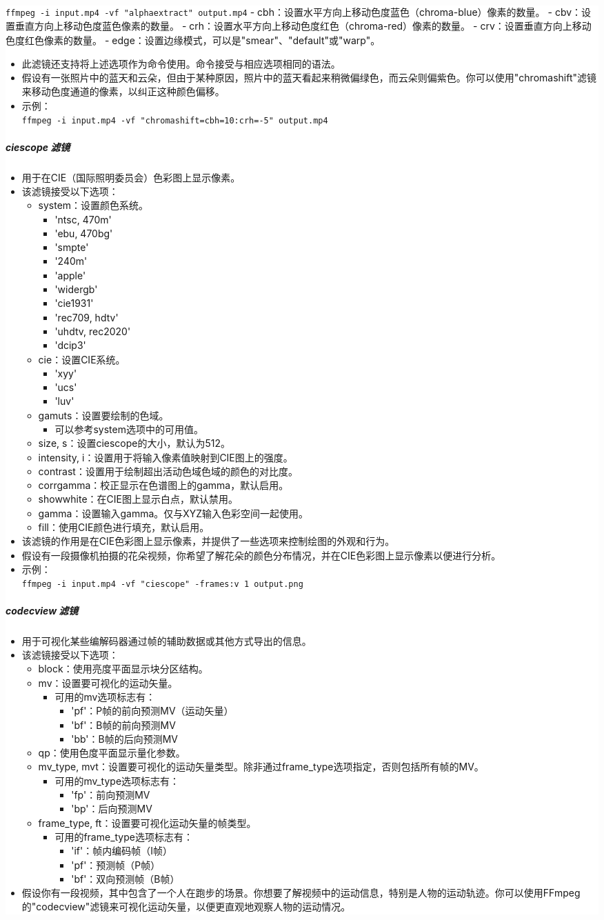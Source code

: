 ```ffmpeg -i input.mp4 -vf "alphaextract" output.mp4```
    - cbh：设置水平方向上移动色度蓝色（chroma-blue）像素的数量。
    - cbv：设置垂直方向上移动色度蓝色像素的数量。
    - crh：设置水平方向上移动色度红色（chroma-red）像素的数量。
    - crv：设置垂直方向上移动色度红色像素的数量。
    - edge：设置边缘模式，可以是"smear"、"default"或"warp"。
- 此滤镜还支持将上述选项作为命令使用。命令接受与相应选项相同的语法。
- 假设有一张照片中的蓝天和云朵，但由于某种原因，照片中的蓝天看起来稍微偏绿色，而云朵则偏紫色。你可以使用"chromashift"滤镜来移动色度通道的像素，以纠正这种颜色偏移。
- 示例：  
```ffmpeg -i input.mp4 -vf "chromashift=cbh=10:crh=-5" output.mp4```

##### ciescope 滤镜
- 用于在CIE（国际照明委员会）色彩图上显示像素。
- 该滤镜接受以下选项：
    - system：设置颜色系统。
        - 'ntsc, 470m'
        - 'ebu, 470bg'
        - 'smpte'
        - '240m'
        - 'apple'
        - 'widergb'
        - 'cie1931'
        - 'rec709, hdtv'
        - 'uhdtv, rec2020'
        - 'dcip3'
    - cie：设置CIE系统。
        - 'xyy'
        - 'ucs'
        - 'luv'
    - gamuts：设置要绘制的色域。
        - 可以参考system选项中的可用值。
    - size, s：设置ciescope的大小，默认为512。
    - intensity, i：设置用于将输入像素值映射到CIE图上的强度。
    - contrast：设置用于绘制超出活动色域色域的颜色的对比度。
    - corrgamma：校正显示在色谱图上的gamma，默认启用。
    - showwhite：在CIE图上显示白点，默认禁用。
    - gamma：设置输入gamma。仅与XYZ输入色彩空间一起使用。
    - fill：使用CIE颜色进行填充，默认启用。
- 该滤镜的作用是在CIE色彩图上显示像素，并提供了一些选项来控制绘图的外观和行为。
- 假设有一段摄像机拍摄的花朵视频，你希望了解花朵的颜色分布情况，并在CIE色彩图上显示像素以便进行分析。
- 示例：  
```ffmpeg -i input.mp4 -vf "ciescope" -frames:v 1 output.png```

##### codecview 滤镜
- 用于可视化某些编解码器通过帧的辅助数据或其他方式导出的信息。
- 该滤镜接受以下选项：
    - block：使用亮度平面显示块分区结构。
    - mv：设置要可视化的运动矢量。
        - 可用的mv选项标志有：
            - 'pf'：P帧的前向预测MV（运动矢量）
            - 'bf'：B帧的前向预测MV
            - 'bb'：B帧的后向预测MV
    - qp：使用色度平面显示量化参数。
    - mv_type, mvt：设置要可视化的运动矢量类型。除非通过frame_type选项指定，否则包括所有帧的MV。
        - 可用的mv_type选项标志有：
            - 'fp'：前向预测MV
            - 'bp'：后向预测MV
    - frame_type, ft：设置要可视化运动矢量的帧类型。
        - 可用的frame_type选项标志有：
            - 'if'：帧内编码帧（I帧）
            - 'pf'：预测帧（P帧）
            - 'bf'：双向预测帧（B帧）
- 假设你有一段视频，其中包含了一个人在跑步的场景。你想要了解视频中的运动信息，特别是人物的运动轨迹。你可以使用FFmpeg的"codecview"滤镜来可视化运动矢量，以便更直观地观察人物的运动情况。
```